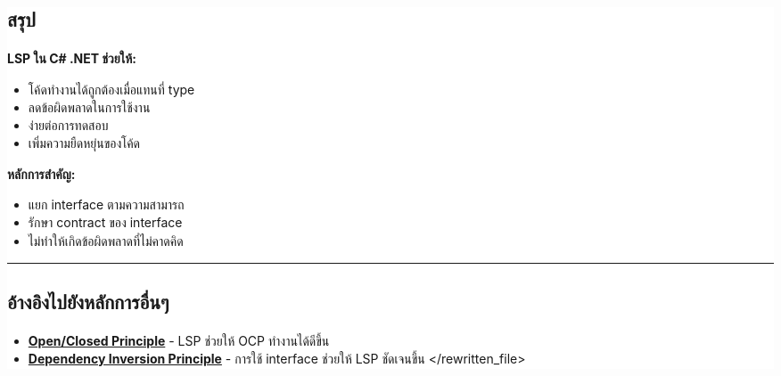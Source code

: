 
## สรุป

**LSP ใน C# .NET ช่วยให้:**
- โค้ดทำงานได้ถูกต้องเมื่อแทนที่ type
- ลดข้อผิดพลาดในการใช้งาน
- ง่ายต่อการทดสอบ
- เพิ่มความยืดหยุ่นของโค้ด

**หลักการสำคัญ:**
- แยก interface ตามความสามารถ
- รักษา contract ของ interface
- ไม่ทำให้เกิดข้อผิดพลาดที่ไม่คาดคิด

---

## อ้างอิงไปยังหลักการอื่นๆ

- **[Open/Closed Principle](./02-open-closed-principle.md)** - LSP ช่วยให้ OCP ทำงานได้ดีขึ้น
- **[Dependency Inversion Principle](./05-dependency-inversion-principle.md)** - การใช้ interface ช่วยให้ LSP ชัดเจนขึ้น
</rewritten_file> 